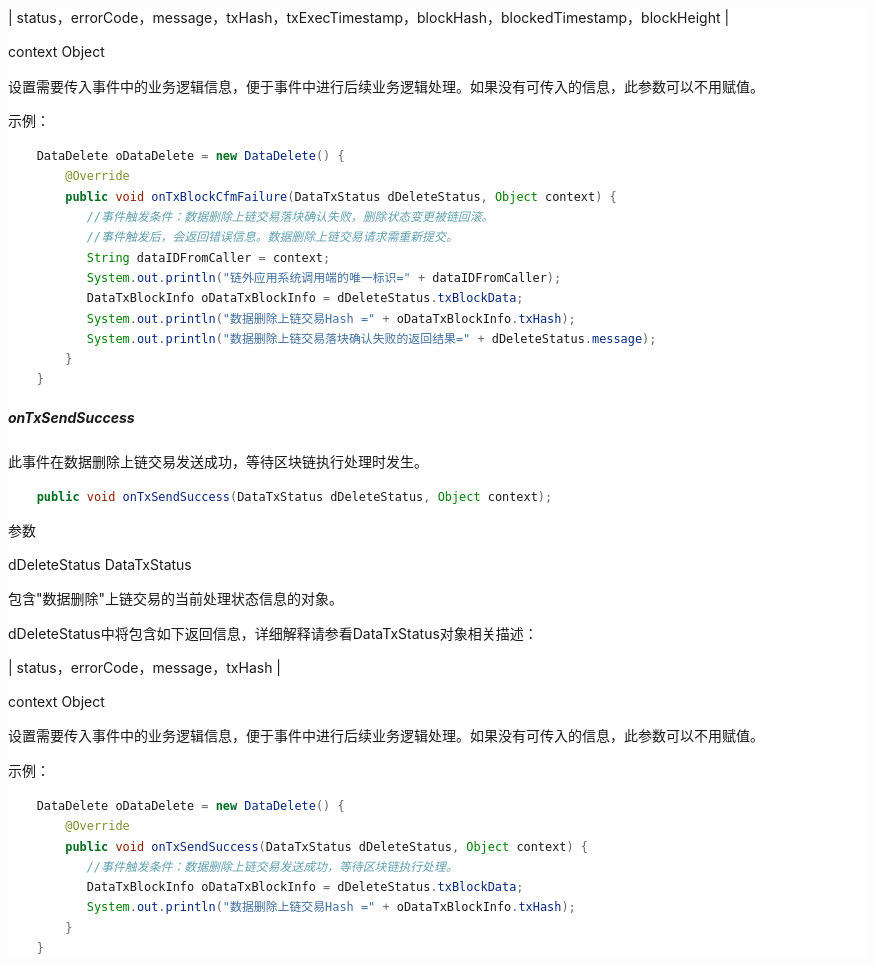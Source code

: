 |
status，errorCode，message，txHash，txExecTimestamp，blockHash，blockedTimestamp，blockHeight
|

context Object

设置需要传入事件中的业务逻辑信息，便于事件中进行后续业务逻辑处理。如果没有可传入的信息，此参数可以不用赋值。

示例：

    
~~~java     
    DataDelete oDataDelete = new DataDelete() {
        @Override
        public void onTxBlockCfmFailure(DataTxStatus dDeleteStatus, Object context) {
           //事件触发条件：数据删除上链交易落块确认失败，删除状态变更被链回滚。
           //事件触发后，会返回错误信息。数据删除上链交易请求需重新提交。
           String dataIDFromCaller = context;
           System.out.println("链外应用系统调用端的唯一标识=" + dataIDFromCaller);
           DataTxBlockInfo oDataTxBlockInfo = dDeleteStatus.txBlockData;
           System.out.println("数据删除上链交易Hash =" + oDataTxBlockInfo.txHash);
           System.out.println("数据删除上链交易落块确认失败的返回结果=" + dDeleteStatus.message);
        }
    }
~~~   

##### onTxSendSuccess

此事件在数据删除上链交易发送成功，等待区块链执行处理时发生。

    
~~~java    
    public void onTxSendSuccess(DataTxStatus dDeleteStatus, Object context);
~~~    

参数

dDeleteStatus DataTxStatus

包含"数据删除"上链交易的当前处理状态信息的对象。

dDeleteStatus中将包含如下返回信息，详细解释请参看DataTxStatus对象相关描述：

| status，errorCode，message，txHash |

context Object

设置需要传入事件中的业务逻辑信息，便于事件中进行后续业务逻辑处理。如果没有可传入的信息，此参数可以不用赋值。

示例：

    
~~~java     
    DataDelete oDataDelete = new DataDelete() {
        @Override
        public void onTxSendSuccess(DataTxStatus dDeleteStatus, Object context) {
           //事件触发条件：数据删除上链交易发送成功，等待区块链执行处理。 
           DataTxBlockInfo oDataTxBlockInfo = dDeleteStatus.txBlockData;
           System.out.println("数据删除上链交易Hash =" + oDataTxBlockInfo.txHash);
        }
    }
~~~    
